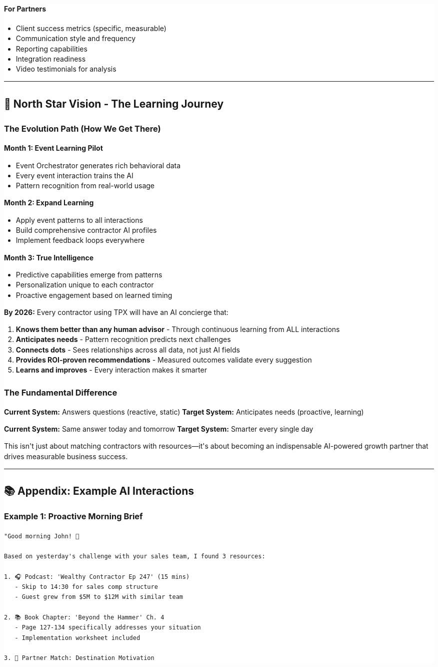 #### For Partners
- Client success metrics (specific, measurable)
- Communication style and frequency
- Reporting capabilities
- Integration readiness
- Video testimonials for analysis

---

## 🎯 North Star Vision - The Learning Journey

### The Evolution Path (How We Get There)

**Month 1: Event Learning Pilot**
- Event Orchestrator generates rich behavioral data
- Every event interaction trains the AI
- Pattern recognition from real-world usage

**Month 2: Expand Learning**
- Apply event patterns to all interactions
- Build comprehensive contractor AI profiles
- Implement feedback loops everywhere

**Month 3: True Intelligence**
- Predictive capabilities emerge from patterns
- Personalization unique to each contractor
- Proactive engagement based on learned timing

**By 2026:** Every contractor using TPX will have an AI concierge that:
1. **Knows them better than any human advisor** - Through continuous learning from ALL interactions
2. **Anticipates needs** - Pattern recognition predicts next challenges
3. **Connects dots** - Sees relationships across all data, not just AI fields
4. **Provides ROI-proven recommendations** - Measured outcomes validate every suggestion
5. **Learns and improves** - Every interaction makes it smarter

### The Fundamental Difference
**Current System:** Answers questions (reactive, static)
**Target System:** Anticipates needs (proactive, learning)

**Current System:** Same answer today and tomorrow
**Target System:** Smarter every single day

This isn't just about matching contractors with resources—it's about becoming an indispensable AI-powered growth partner that drives measurable business success.

---

## 📚 Appendix: Example AI Interactions

### Example 1: Proactive Morning Brief
```
"Good morning John! 👋 

Based on yesterday's challenge with your sales team, I found 3 resources:

1. 🎧 Podcast: 'Wealthy Contractor Ep 247' (15 mins)
   - Skip to 14:30 for sales comp structure
   - Guest grew from $5M to $12M with similar team

2. 📚 Book Chapter: 'Beyond the Hammer' Ch. 4
   - Page 127-134 specifically addresses your situation
   - Implementation worksheet included

3. 🤝 Partner Match: Destination Motivation
```
